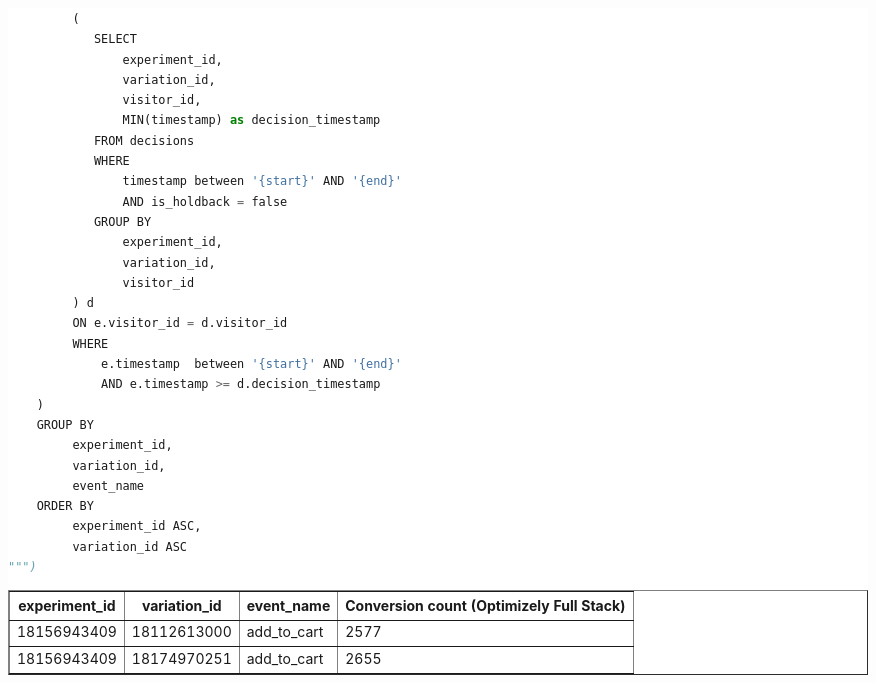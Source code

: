 ```python
         (
            SELECT 
                experiment_id,
                variation_id,
                visitor_id,
                MIN(timestamp) as decision_timestamp
            FROM decisions
            WHERE 
                timestamp between '{start}' AND '{end}'
                AND is_holdback = false
            GROUP BY
                experiment_id,
                variation_id,
                visitor_id
         ) d 
         ON e.visitor_id = d.visitor_id
         WHERE
             e.timestamp  between '{start}' AND '{end}'
             AND e.timestamp >= d.decision_timestamp
    )
    GROUP BY
         experiment_id,
         variation_id,
         event_name
    ORDER BY
         experiment_id ASC,
         variation_id ASC
""")
```




<table border='1'>
<tr><th>experiment_id</th><th>variation_id</th><th>event_name</th><th>Conversion count (Optimizely Full Stack)</th></tr>
<tr><td>18156943409</td><td>18112613000</td><td>add_to_cart</td><td>2577</td></tr>
<tr><td>18156943409</td><td>18174970251</td><td>add_to_cart</td><td>2655</td></tr>
</table>



